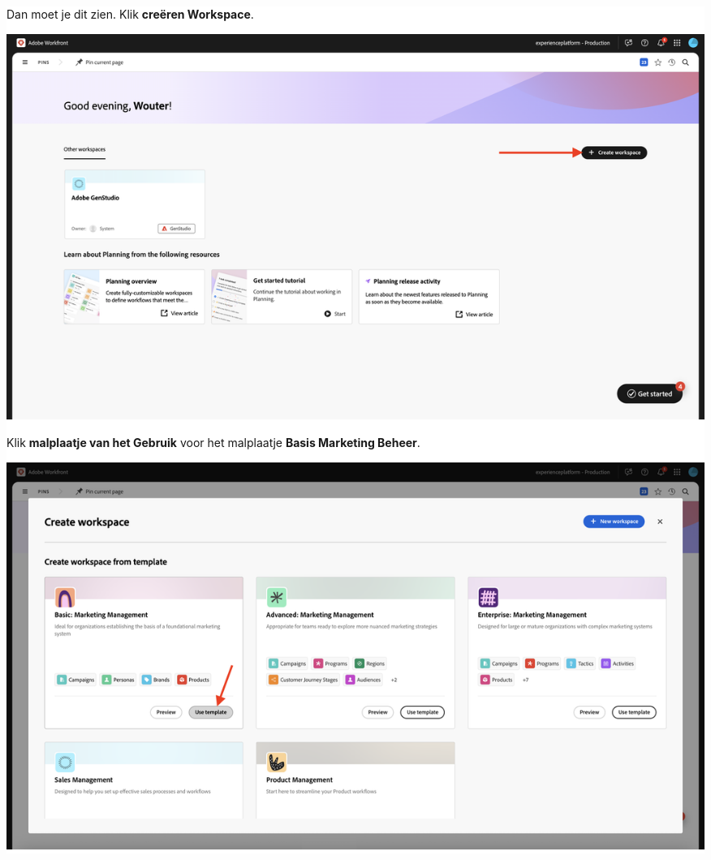 Dan moet je dit zien. Klik **creëren Workspace**.

![&#x200B; Planning van Workfront &#x200B;](./images/wfpl3.png)

Klik **malplaatje van het Gebruik** voor het malplaatje **Basis Marketing Beheer**.

![&#x200B; Planning van Workfront &#x200B;](./images/wfpl4.png)
